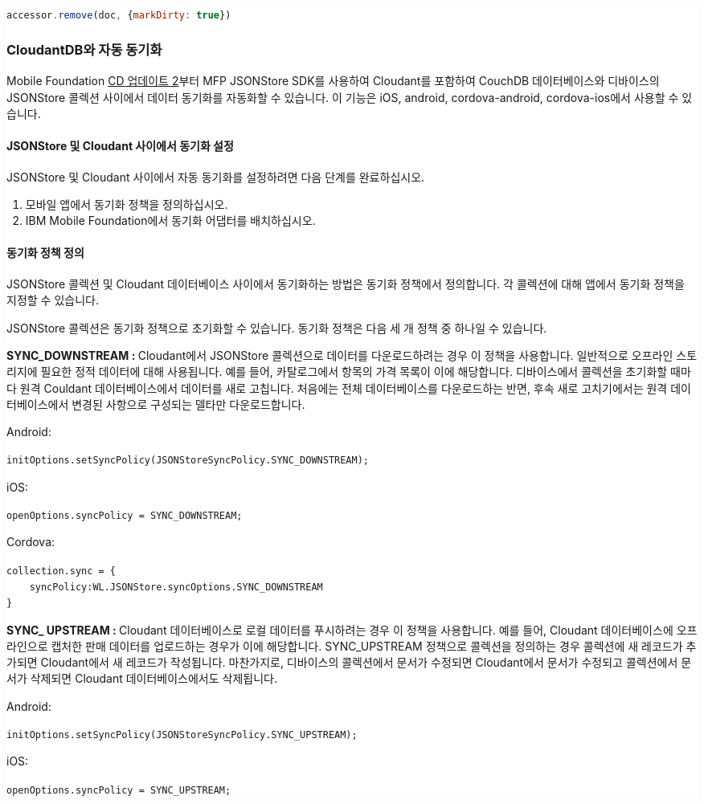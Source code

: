 ```javascript
accessor.remove(doc, {markDirty: true})
```


### CloudantDB와 자동 동기화
Mobile Foundation [CD 업데이트 2](https://mobilefirstplatform.ibmcloud.com/blog/2018/07/24/8-0-cd-update-release)부터 MFP JSONStore SDK를 사용하여 Cloudant를 포함하여 CouchDB 데이터베이스와 디바이스의 JSONStore 콜렉션 사이에서 데이터 동기화를 자동화할 수 있습니다. 이 기능은 iOS, android, cordova-android, cordova-ios에서 사용할 수 있습니다.

#### JSONStore 및 Cloudant 사이에서 동기화 설정
JSONStore 및 Cloudant 사이에서 자동 동기화를 설정하려면 다음 단계를 완료하십시오.

1. 모바일 앱에서 동기화 정책을 정의하십시오.
2. IBM Mobile Foundation에서 동기화 어댑터를 배치하십시오.

#### 동기화 정책 정의
JSONStore 콜렉션 및 Cloudant 데이터베이스 사이에서 동기화하는 방법은 동기화 정책에서 정의합니다. 각 콜렉션에 대해 앱에서 동기화 정책을 지정할 수 있습니다.

JSONStore 콜렉션은 동기화 정책으로 초기화할 수 있습니다. 동기화 정책은 다음 세 개 정책 중 하나일 수 있습니다.

<b>SYNC_DOWNSTREAM : </b>
Cloudant에서 JSONStore 콜렉션으로 데이터를 다운로드하려는 경우 이 정책을 사용합니다. 일반적으로 오프라인 스토리지에 필요한 정적 데이터에 대해 사용됩니다. 예를 들어, 카탈로그에서 항목의 가격 목록이 이에 해당합니다. 디바이스에서 콜렉션을 초기화할 때마다 원격 Couldant 데이터베이스에서 데이터를 새로 고칩니다. 처음에는 전체 데이터베이스를 다운로드하는 반면, 후속 새로 고치기에서는 원격 데이터베이스에서 변경된 사항으로 구성되는 델타만 다운로드합니다.


Android:
```
initOptions.setSyncPolicy(JSONStoreSyncPolicy.SYNC_DOWNSTREAM);
```

iOS:
```
openOptions.syncPolicy = SYNC_DOWNSTREAM;
```

Cordova:
```
collection.sync = {
	syncPolicy:WL.JSONStore.syncOptions.SYNC_DOWNSTREAM
}
```

<b>SYNC_ UPSTREAM : </b>
Cloudant 데이터베이스로 로컬 데이터를 푸시하려는 경우 이 정책을 사용합니다. 예를 들어, Cloudant 데이터베이스에 오프라인으로 캡처한 판매 데이터를 업로드하는 경우가 이에 해당합니다. SYNC_UPSTREAM 정책으로 콜렉션을 정의하는 경우 콜렉션에 새 레코드가 추가되면 Cloudant에서 새 레코드가 작성됩니다. 마찬가지로, 디바이스의 콜렉션에서 문서가 수정되면 Cloudant에서 문서가 수정되고 콜렉션에서 문서가 삭제되면 Cloudant 데이터베이스에서도 삭제됩니다.


Android:
```
initOptions.setSyncPolicy(JSONStoreSyncPolicy.SYNC_UPSTREAM);
```

iOS:
```
openOptions.syncPolicy = SYNC_UPSTREAM;
```
